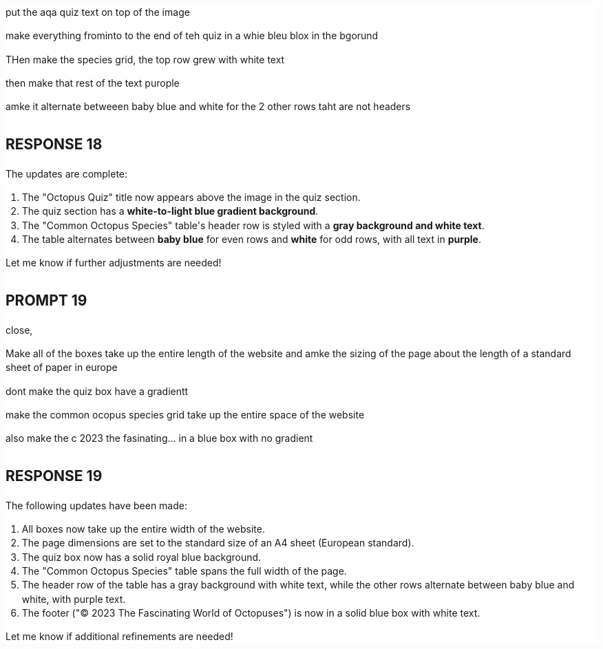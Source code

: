 put the aqa quiz text on top of the image

make everything frominto to the end of teh quiz in a whie bleu blox in the bgorund

THen make the species grid, the top row grew with white text

then make that rest of the text purople

amke it alternate betweeen baby blue and white for the 2 other rows taht are not headers

## RESPONSE 18

The updates are complete:

1.  The "Octopus Quiz" title now appears above the image in the quiz section.
2.  The quiz section has a **white-to-light blue gradient background**.
3.  The "Common Octopus Species" table's header row is styled with a **gray background and white text**.
4.  The table alternates between **baby blue** for even rows and **white** for odd rows, with all text in **purple**.

Let me know if further adjustments are needed!

## PROMPT 19

close,

Make all of the boxes take up the entire length of the website and amke the sizing of the page about the length of a standard sheet of paper in europe


dont make the quiz box have a gradientt

make the common ocopus species grid take up the entire space of the website

also make the c 2023 the fasinating... in a blue box with no gradient


## RESPONSE 19

The following updates have been made:

1.  All boxes now take up the entire width of the website.
2.  The page dimensions are set to the standard size of an A4 sheet (European standard).
3.  The quiz box now has a solid royal blue background.
4.  The "Common Octopus Species" table spans the full width of the page.
5.  The header row of the table has a gray background with white text, while the other rows alternate between baby blue and white, with purple text.
6.  The footer ("© 2023 The Fascinating World of Octopuses") is now in a solid blue box with white text.

Let me know if additional refinements are needed!

